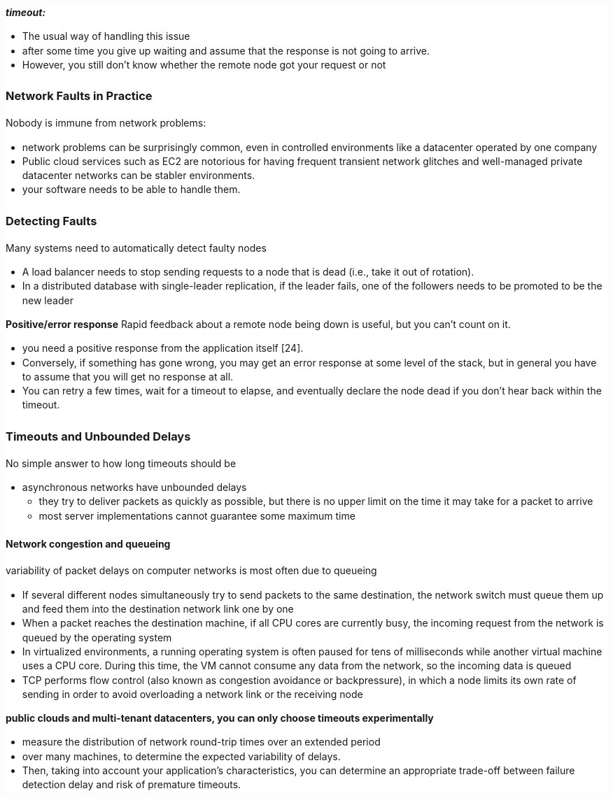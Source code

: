 _**timeout:**_
- The usual way of handling this issue
- after some time you give up waiting and assume that the response is not going to arrive.
- However, you still don’t know whether the remote node got your request or not

### Network Faults in Practice
Nobody is immune from network problems:
- network problems can be surprisingly common, even in controlled environments like a datacenter operated by one company
- Public cloud services such as EC2 are notorious for having frequent transient network glitches and well-managed private datacenter networks can be stabler environments.
- your software needs to be able to handle them.

### Detecting Faults
Many systems need to automatically detect faulty nodes
- A load balancer needs to stop sending requests to a node that is dead (i.e., take it out of rotation).
- In a distributed database with single-leader replication, if the leader fails, one of the followers needs to be promoted to be the new leader

**Positive/error response**
Rapid feedback about a remote node being down is useful, but you can’t count on it.
- you need a positive response from the application itself [24].
- Conversely, if something has gone wrong, you may get an error response at some level of the stack, but in general you have to assume that you will get no response at
all.
- You can retry a few times, wait for a timeout to elapse, and eventually declare the node dead if you don’t hear back within the timeout. 

### Timeouts and Unbounded Delays
No simple answer to how long timeouts should be
- asynchronous networks have unbounded delays
  - they try to deliver packets as quickly as possible, but there is no upper limit on the time it may take for a packet to arrive
  - most server implementations cannot guarantee some maximum time

#### Network congestion and queueing
variability of packet delays on computer networks is most often due to queueing
- If several different nodes simultaneously try to send packets to the same destination, the network switch must queue them up and feed them into the destination network link one by one
- When a packet reaches the destination machine, if all CPU cores are currently busy, the incoming request from the network is queued by the operating system
- In virtualized environments, a running operating system is often paused for tens of milliseconds while another virtual machine uses a CPU core. During this time, the VM cannot consume any data from the network, so the incoming data is queued
- TCP performs flow control (also known as congestion avoidance or backpressure), in which a node limits its own rate of sending in order to avoid overloading a network link or the receiving node

**public clouds and multi-tenant datacenters, you can only choose timeouts experimentally**
- measure the distribution of network round-trip times over an extended period
- over many machines, to determine the expected variability of delays.
- Then, taking into account your application’s characteristics, you can determine an appropriate trade-off between failure detection delay and risk of premature timeouts.
